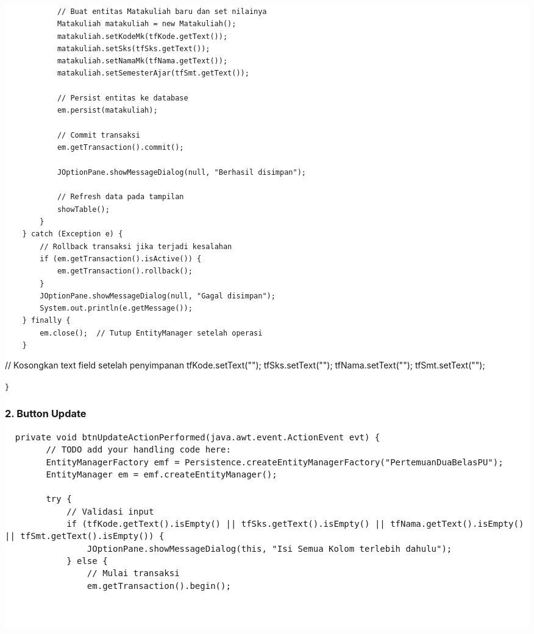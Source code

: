                 // Buat entitas Matakuliah baru dan set nilainya
                Matakuliah matakuliah = new Matakuliah();
                matakuliah.setKodeMk(tfKode.getText());
                matakuliah.setSks(tfSks.getText());
                matakuliah.setNamaMk(tfNama.getText());
                matakuliah.setSemesterAjar(tfSmt.getText());

                // Persist entitas ke database
                em.persist(matakuliah);

                // Commit transaksi
                em.getTransaction().commit();

                JOptionPane.showMessageDialog(null, "Berhasil disimpan");

                // Refresh data pada tampilan
                showTable();
            }
        } catch (Exception e) {
            // Rollback transaksi jika terjadi kesalahan
            if (em.getTransaction().isActive()) {
                em.getTransaction().rollback();
            }
            JOptionPane.showMessageDialog(null, "Gagal disimpan");
            System.out.println(e.getMessage());
        } finally {
            em.close();  // Tutup EntityManager setelah operasi
        }

// Kosongkan text field setelah penyimpanan
        tfKode.setText("");
        tfSks.setText("");
        tfNama.setText("");
        tfSmt.setText("");


    }                                         
</pre>

### 2. Button Update
<pre>
  private void btnUpdateActionPerformed(java.awt.event.ActionEvent evt) {                                          
        // TODO add your handling code here:
        EntityManagerFactory emf = Persistence.createEntityManagerFactory("PertemuanDuaBelasPU");
        EntityManager em = emf.createEntityManager();

        try {
            // Validasi input
            if (tfKode.getText().isEmpty() || tfSks.getText().isEmpty() || tfNama.getText().isEmpty() || tfSmt.getText().isEmpty()) {
                JOptionPane.showMessageDialog(this, "Isi Semua Kolom terlebih dahulu");
            } else {
                // Mulai transaksi
                em.getTransaction().begin();
